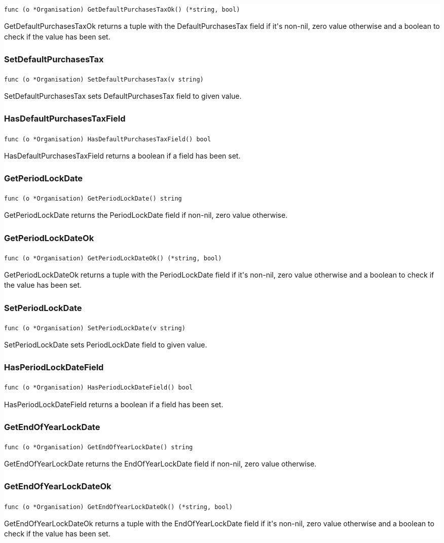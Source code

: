 `func (o *Organisation) GetDefaultPurchasesTaxOk() (*string, bool)`

GetDefaultPurchasesTaxOk returns a tuple with the DefaultPurchasesTax field if it's non-nil, zero value otherwise
and a boolean to check if the value has been set.

### SetDefaultPurchasesTax

`func (o *Organisation) SetDefaultPurchasesTax(v string)`

SetDefaultPurchasesTax sets DefaultPurchasesTax field to given value.

### HasDefaultPurchasesTaxField

`func (o *Organisation) HasDefaultPurchasesTaxField() bool`

HasDefaultPurchasesTaxField returns a boolean if a field has been set.

### GetPeriodLockDate

`func (o *Organisation) GetPeriodLockDate() string`

GetPeriodLockDate returns the PeriodLockDate field if non-nil, zero value otherwise.

### GetPeriodLockDateOk

`func (o *Organisation) GetPeriodLockDateOk() (*string, bool)`

GetPeriodLockDateOk returns a tuple with the PeriodLockDate field if it's non-nil, zero value otherwise
and a boolean to check if the value has been set.

### SetPeriodLockDate

`func (o *Organisation) SetPeriodLockDate(v string)`

SetPeriodLockDate sets PeriodLockDate field to given value.

### HasPeriodLockDateField

`func (o *Organisation) HasPeriodLockDateField() bool`

HasPeriodLockDateField returns a boolean if a field has been set.

### GetEndOfYearLockDate

`func (o *Organisation) GetEndOfYearLockDate() string`

GetEndOfYearLockDate returns the EndOfYearLockDate field if non-nil, zero value otherwise.

### GetEndOfYearLockDateOk

`func (o *Organisation) GetEndOfYearLockDateOk() (*string, bool)`

GetEndOfYearLockDateOk returns a tuple with the EndOfYearLockDate field if it's non-nil, zero value otherwise
and a boolean to check if the value has been set.

